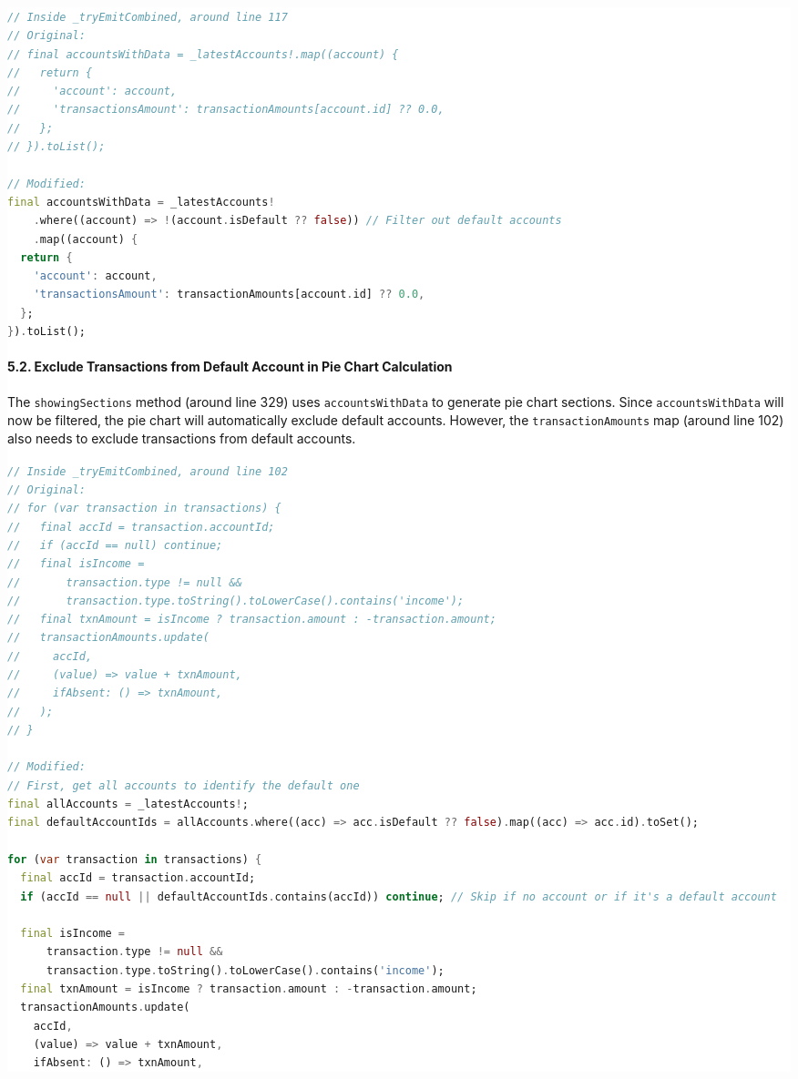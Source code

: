 ```dart
// Inside _tryEmitCombined, around line 117
// Original:
// final accountsWithData = _latestAccounts!.map((account) {
//   return {
//     'account': account,
//     'transactionsAmount': transactionAmounts[account.id] ?? 0.0,
//   };
// }).toList();

// Modified:
final accountsWithData = _latestAccounts!
    .where((account) => !(account.isDefault ?? false)) // Filter out default accounts
    .map((account) {
  return {
    'account': account,
    'transactionsAmount': transactionAmounts[account.id] ?? 0.0,
  };
}).toList();
```

#### 5.2. Exclude Transactions from Default Account in Pie Chart Calculation

The `showingSections` method (around line 329) uses `accountsWithData` to generate pie chart sections. Since `accountsWithData` will now be filtered, the pie chart will automatically exclude default accounts. However, the `transactionAmounts` map (around line 102) also needs to exclude transactions from default accounts.

```dart
// Inside _tryEmitCombined, around line 102
// Original:
// for (var transaction in transactions) {
//   final accId = transaction.accountId;
//   if (accId == null) continue;
//   final isIncome =
//       transaction.type != null &&
//       transaction.type.toString().toLowerCase().contains('income');
//   final txnAmount = isIncome ? transaction.amount : -transaction.amount;
//   transactionAmounts.update(
//     accId,
//     (value) => value + txnAmount,
//     ifAbsent: () => txnAmount,
//   );
// }

// Modified:
// First, get all accounts to identify the default one
final allAccounts = _latestAccounts!;
final defaultAccountIds = allAccounts.where((acc) => acc.isDefault ?? false).map((acc) => acc.id).toSet();

for (var transaction in transactions) {
  final accId = transaction.accountId;
  if (accId == null || defaultAccountIds.contains(accId)) continue; // Skip if no account or if it's a default account

  final isIncome =
      transaction.type != null &&
      transaction.type.toString().toLowerCase().contains('income');
  final txnAmount = isIncome ? transaction.amount : -transaction.amount;
  transactionAmounts.update(
    accId,
    (value) => value + txnAmount,
    ifAbsent: () => txnAmount,
```